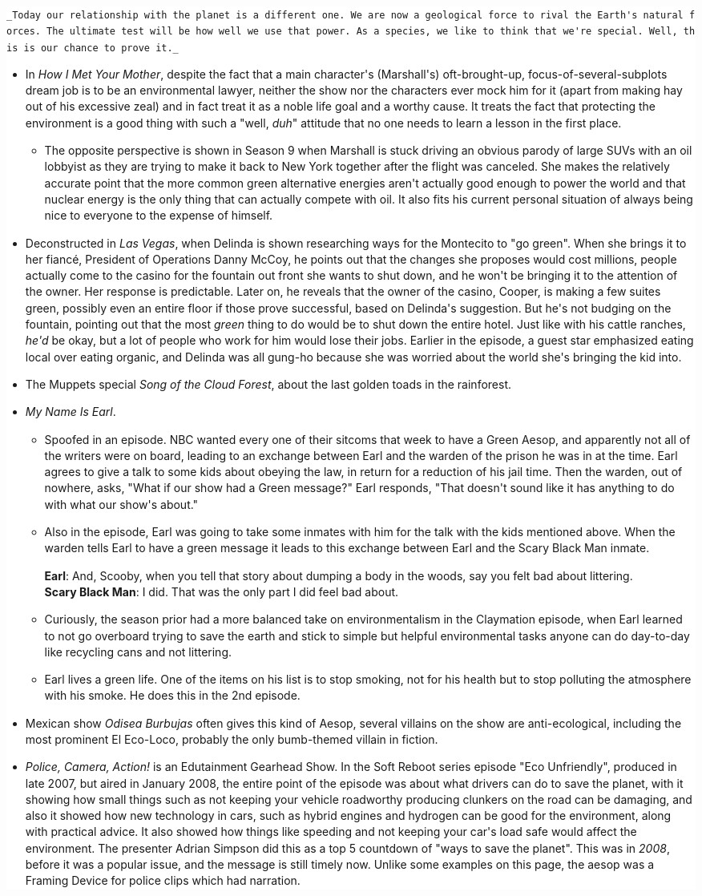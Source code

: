     _Today our relationship with the planet is a different one. We are now a geological force to rival the Earth's natural forces. The ultimate test will be how well we use that power. As a species, we like to think that we're special. Well, this is our chance to prove it._
    
-   In _How I Met Your Mother_, despite the fact that a main character's (Marshall's) oft-brought-up, focus-of-several-subplots dream job is to be an environmental lawyer, neither the show nor the characters ever mock him for it (apart from making hay out of his excessive zeal) and in fact treat it as a noble life goal and a worthy cause. It treats the fact that protecting the environment is a good thing with such a "well, _duh_" attitude that no one needs to learn a lesson in the first place.
    -   The opposite perspective is shown in Season 9 when Marshall is stuck driving an obvious parody of large SUVs with an oil lobbyist as they are trying to make it back to New York together after the flight was canceled. She makes the relatively accurate point that the more common green alternative energies aren't actually good enough to power the world and that nuclear energy is the only thing that can actually compete with oil. It also fits his current personal situation of always being nice to everyone to the expense of himself.

-   Deconstructed in _Las Vegas_, when Delinda is shown researching ways for the Montecito to "go green". When she brings it to her fiancé, President of Operations Danny McCoy, he points out that the changes she proposes would cost millions, people actually come to the casino for the fountain out front she wants to shut down, and he won't be bringing it to the attention of the owner. Her response is predictable. Later on, he reveals that the owner of the casino, Cooper, is making a few suites green, possibly even an entire floor if those prove successful, based on Delinda's suggestion. But he's not budging on the fountain, pointing out that the most _green_ thing to do would be to shut down the entire hotel. Just like with his cattle ranches, _he'd_ be okay, but a lot of people who work for him would lose their jobs. Earlier in the episode, a guest star emphasized eating local over eating organic, and Delinda was all gung-ho because she was worried about the world she's bringing the kid into.
-   The Muppets special _Song of the Cloud Forest_, about the last golden toads in the rainforest.
-   _My Name Is Earl_.
    -   Spoofed in an episode. NBC wanted every one of their sitcoms that week to have a Green Aesop, and apparently not all of the writers were on board, leading to an exchange between Earl and the warden of the prison he was in at the time. Earl agrees to give a talk to some kids about obeying the law, in return for a reduction of his jail time. Then the warden, out of nowhere, asks, "What if our show had a Green message?" Earl responds, "That doesn't sound like it has anything to do with what our show's about."
    -   Also in the episode, Earl was going to take some inmates with him for the talk with the kids mentioned above. When the warden tells Earl to have a green message it leads to this exchange between Earl and the Scary Black Man inmate.
        
        **Earl**: And, Scooby, when you tell that story about dumping a body in the woods, say you felt bad about littering.  
        **Scary Black Man**: I did. That was the only part I did feel bad about.
        
    -   Curiously, the season prior had a more balanced take on environmentalism in the Claymation episode, when Earl learned to not go overboard trying to save the earth and stick to simple but helpful environmental tasks anyone can do day-to-day like recycling cans and not littering.
    -   Earl lives a green life. One of the items on his list is to stop smoking, not for his health but to stop polluting the atmosphere with his smoke. He does this in the 2nd episode.
-   Mexican show _Odisea Burbujas_ often gives this kind of Aesop, several villains on the show are anti-ecological, including the most prominent El Eco-Loco, probably the only bumb-themed villain in fiction.
-   _Police, Camera, Action!_ is an Edutainment Gearhead Show. In the Soft Reboot series episode "Eco Unfriendly", produced in late 2007, but aired in January 2008, the entire point of the episode was about what drivers can do to save the planet, with it showing how small things such as not keeping your vehicle roadworthy producing clunkers on the road can be damaging, and also it showed how new technology in cars, such as hybrid engines and hydrogen can be good for the environment, along with practical advice. It also showed how things like speeding and not keeping your car's load safe would affect the environment. The presenter Adrian Simpson did this as a top 5 countdown of "ways to save the planet". This was in _2008_, before it was a popular issue, and the message is still timely now. Unlike some examples on this page, the aesop was a Framing Device for police clips which had narration.